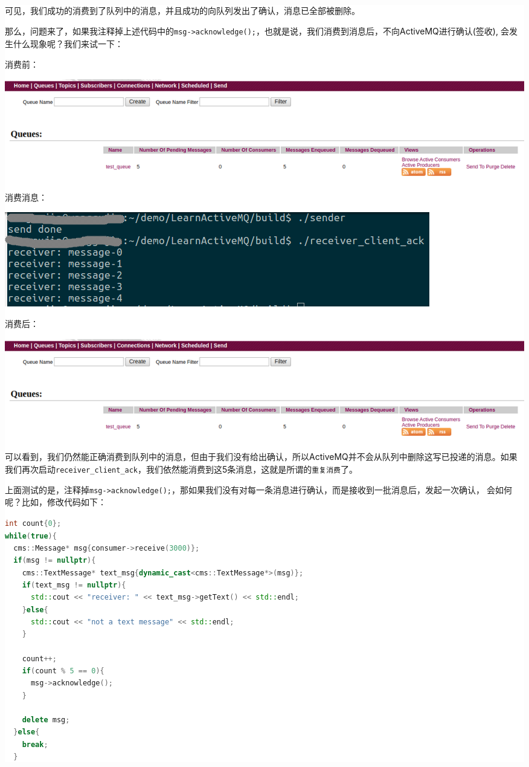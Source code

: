 可见，我们成功的消费到了队列中的消息，并且成功的向队列发出了确认，消息已全部被删除。

那么，问题来了，如果我注释掉上述代码中的`msg->acknowledge();`，也就是说，我们消费到消息后，不向ActiveMQ进行确认(签收), 会发生什么现象呢？我们来试一下：

消费前：

![image](image/18.png)

消费消息：

![image](image/19.png)

消费后：

![image](image/18.png)

可以看到，我们仍然能正确消费到队列中的消息，但由于我们没有给出确认，所以ActiveMQ并不会从队列中删除这写已投递的消息。如果我们再次启动`receiver_client_ack`，我们依然能消费到这5条消息，这就是所谓的`重复消费`了。

上面测试的是，注释掉`msg->acknowledge();`，那如果我们没有对每一条消息进行确认，而是接收到一批消息后，发起一次确认， 会如何呢？比如，修改代码如下：

```cpp
int count{0};
while(true){
  cms::Message* msg{consumer->receive(3000)};
  if(msg != nullptr){
    cms::TextMessage* text_msg{dynamic_cast<cms::TextMessage*>(msg)};
    if(text_msg != nullptr){
      std::cout << "receiver: " << text_msg->getText() << std::endl;
    }else{
      std::cout << "not a text message" << std::endl;
    }
    
    count++;
    if(count % 5 == 0){
      msg->acknowledge();
    }
    
    delete msg;
  }else{
    break;
  }
```